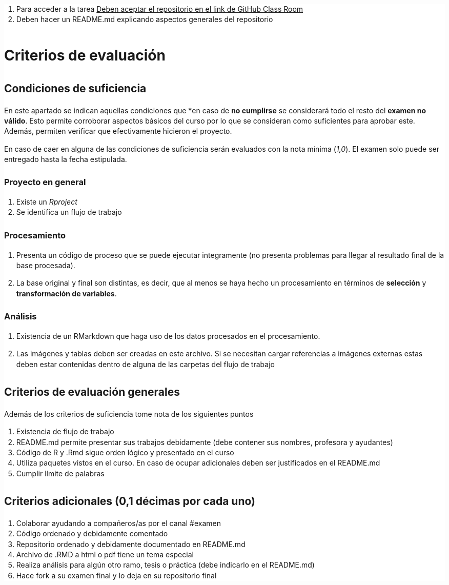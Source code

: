 1. Para acceder a la tarea [Deben aceptar el repositorio en el link de GitHub Class Room](https://classroom.github.com/a/crXZ_wAu)
2. Deben hacer un README.md explicando aspectos generales del repositorio

# Criterios de evaluación

## Condiciones de suficiencia

En este apartado se indican aquellas condiciones que *en caso de **no cumplirse** se considerará todo el resto del **examen no válido**. Esto permite corroborar aspectos básicos del curso por lo que se consideran como suficientes para aprobar este. Además, permiten verificar que efectivamente hicieron el proyecto. 

En caso de caer en alguna de las condiciones de suficiencia serán evaluados con la nota mínima (*1,0*). El examen solo puede ser entregado hasta la fecha estipulada.

### Proyecto en general

1. Existe un *Rproject*
2. Se identifica un flujo de trabajo

### Procesamiento

1. Presenta un código de proceso que se puede ejecutar integramente (no presenta problemas para llegar al resultado final de la base procesada). 

2. La base original y final son distintas, es decir, que al menos se haya hecho un procesamiento en términos de **selección** y **transformación de variables**. 

### Análisis

1. Existencia de un RMarkdown que haga uso de los datos procesados en el procesamiento. 

2. Las imágenes y tablas deben ser creadas en este archivo. Si se necesitan cargar referencias a imágenes externas estas deben estar contenidas dentro de alguna de las carpetas del flujo de trabajo

## Criterios de evaluación generales

Además de los criterios de suficiencia tome nota de los siguientes puntos

1. Existencia de flujo de trabajo
2. README.md permite presentar sus trabajos debidamente (debe contener sus nombres, profesora y ayudantes)
3. Código de R y .Rmd sigue orden lógico y presentado en el curso
4. Utiliza paquetes vistos en el curso. En caso de ocupar adicionales deben ser justificados en el README.md
5. Cumplir límite de palabras

## Criterios adicionales (0,1 décimas por cada uno)

1. Colaborar ayudando a compañeros/as por el canal #examen
2. Código ordenado y debidamente comentado
3. Repositorio ordenado y debidamente documentado en README.md
4. Archivo de .RMD a html o pdf tiene un tema especial
5. Realiza análisis para algún otro ramo, tesis o práctica (debe indicarlo en el README.md)
6. Hace fork a su examen final y lo deja en su repositorio final
